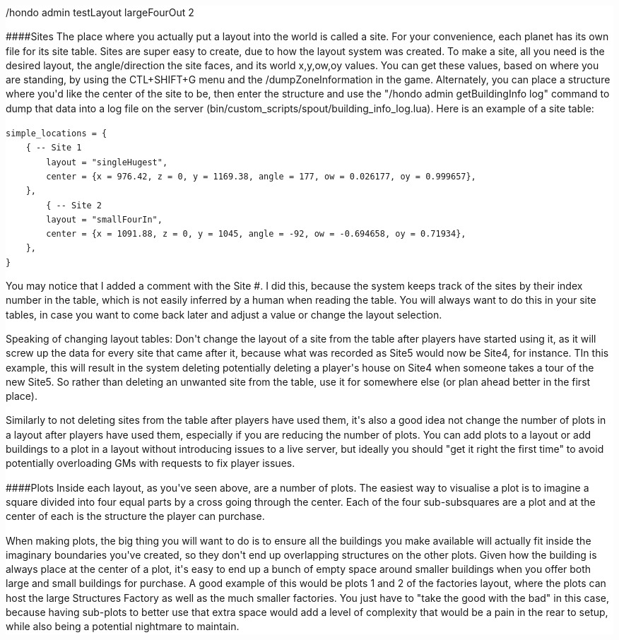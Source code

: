 /hondo admin testLayout largeFourOut 2  

####Sites
The place where you actually put a layout into the world is called a site. For your convenience, each planet has its own file for its site table. Sites are super easy to create, due to how the layout system was created. To make a site, all you need is the desired layout, the angle/direction the site faces, and its world x,y,ow,oy values. You can get these values, based on where you are standing, by using the CTL+SHIFT+G menu and the /dumpZoneInformation in the game. Alternately, you can place a structure where you'd like the center of the site to be, then enter the structure and use the "/hondo admin getBuildingInfo log" command to dump that data into a log file on the server (bin/custom_scripts/spout/building_info_log.lua). Here is an example of a site table:
```
simple_locations = {
	{ -- Site 1
		layout = "singleHugest",
		center = {x = 976.42, z = 0, y = 1169.38, angle = 177, ow = 0.026177, oy = 0.999657},
	},
		{ -- Site 2
		layout = "smallFourIn",
		center = {x = 1091.88, z = 0, y = 1045, angle = -92, ow = -0.694658, oy = 0.71934},
	},
}
``` 

You may notice that I added a comment with the Site #. I did this, because the system keeps track of the sites by their index number in the table, which is not easily inferred by a human when reading the table. You will always want to do this in your site tables, in case you want to come back later and adjust a value or change the layout selection. 

Speaking of changing layout tables: Don't change the layout of a site from the table after players have started using it, as it will screw up the data for every site that came after it, because what was recorded as Site5 would now be Site4, for instance. TIn this example, this will result in the system deleting potentially deleting a player's house on Site4 when someone takes a tour of the new Site5. So rather than deleting an unwanted site from the table, use it for somewhere else (or plan ahead better in the first place).

Similarly to not deleting sites from the table after players have used them, it's also a good idea not change the number of plots in a layout after players have used them, especially if you are reducing the number of plots. You can add plots to a layout or add buildings to a plot in a layout without introducing issues to a live server, but ideally you should "get it right the first time" to avoid potentially overloading GMs with requests to fix player issues.

####Plots
Inside each layout, as you've seen above, are a number of plots. The easiest way to visualise a plot is to imagine a square divided into four equal parts by a cross going through the center. Each of the four sub-subsquares are a plot and at the center of each is the structure the player can purchase. 

When making plots, the big thing you will want to do is to ensure all the buildings you make available will actually fit inside the imaginary boundaries you've created, so they don't end up overlapping structures on the other plots. Given how the building is always place at the center of a plot, it's easy to end up a bunch of empty space around smaller buildings when you offer both large and small buildings for purchase. A good example of this would be plots 1 and 2 of the factories layout, where the plots can host the large Structures Factory as well as the much smaller factories. You just have to "take the good with the bad" in this case, because having sub-plots to better use that extra space would add a level of complexity that would be a pain in the rear to setup, while also being a potential nightmare to maintain.
